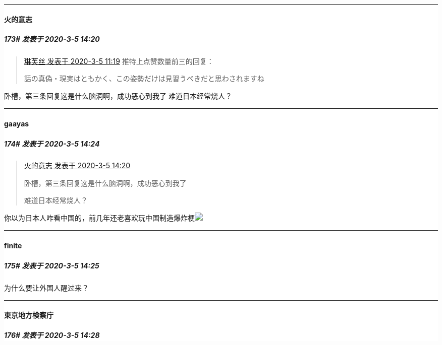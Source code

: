 





*****

####  火的意志  
##### 173#       发表于 2020-3-5 14:20



<blockquote><a href="httphttps://bbs.saraba1st.com/2b/forum.php?mod=redirect&amp;goto=findpost&amp;pid=46622863&amp;ptid=1917135" target="_blank">琳芙丝 发表于 2020-3-5 11:19</a>
推特上点赞数量前三的回复：


話の真偽・現実はともかく、この姿勢だけは見習うべきだと思わされますね</blockquote>
卧槽，第三条回复这是什么脑洞啊，成功恶心到我了
难道日本经常烧人？







*****

####  gaayas  
##### 174#       发表于 2020-3-5 14:24



<blockquote><a href="httphttps://bbs.saraba1st.com/2b/forum.php?mod=redirect&amp;goto=findpost&amp;pid=46624905&amp;ptid=1917135" target="_blank">火的意志 发表于 2020-3-5 14:20</a>

卧槽，第三条回复这是什么脑洞啊，成功恶心到我了

难道日本经常烧人？</blockquote>
你以为日本人咋看中国的，前几年还老喜欢玩中国制造爆炸梗<img src="https://static.saraba1st.com/image/smiley/face2017/067.png" referrerpolicy="no-referrer">







*****

####  finite  
##### 175#       发表于 2020-3-5 14:25




为什么要让外国人醒过来？







*****

####  東京地方検察庁  
##### 176#       发表于 2020-3-5 14:28
